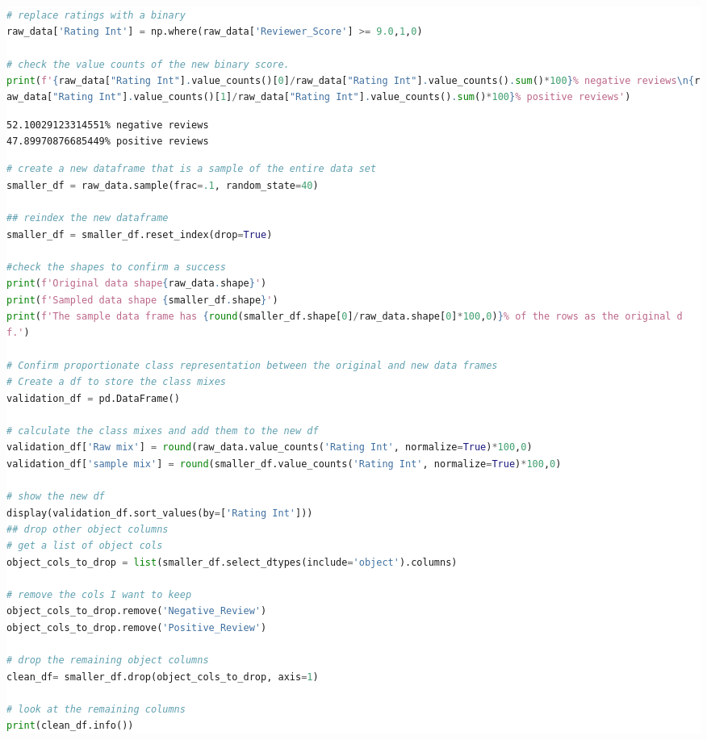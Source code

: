 


```python
# replace ratings with a binary 
raw_data['Rating Int'] = np.where(raw_data['Reviewer_Score'] >= 9.0,1,0)

# check the value counts of the new binary score. 
print(f'{raw_data["Rating Int"].value_counts()[0]/raw_data["Rating Int"].value_counts().sum()*100}% negative reviews\n{raw_data["Rating Int"].value_counts()[1]/raw_data["Rating Int"].value_counts().sum()*100}% positive reviews')
```

    52.10029123314551% negative reviews
    47.89970876685449% positive reviews
    


```python
# create a new dataframe that is a sample of the entire data set
smaller_df = raw_data.sample(frac=.1, random_state=40)

## reindex the new dataframe
smaller_df = smaller_df.reset_index(drop=True)

#check the shapes to confirm a success 
print(f'Original data shape{raw_data.shape}')
print(f'Sampled data shape {smaller_df.shape}')
print(f'The sample data frame has {round(smaller_df.shape[0]/raw_data.shape[0]*100,0)}% of the rows as the original df.')

# Confirm proportionate class representation between the original and new data frames
# Create a df to store the class mixes
validation_df = pd.DataFrame()

# calculate the class mixes and add them to the new df
validation_df['Raw mix'] = round(raw_data.value_counts('Rating Int', normalize=True)*100,0)
validation_df['sample mix'] = round(smaller_df.value_counts('Rating Int', normalize=True)*100,0)

# show the new df
display(validation_df.sort_values(by=['Rating Int']))
## drop other object columns
# get a list of object cols
object_cols_to_drop = list(smaller_df.select_dtypes(include='object').columns)

# remove the cols I want to keep
object_cols_to_drop.remove('Negative_Review')
object_cols_to_drop.remove('Positive_Review')

# drop the remaining object columns
clean_df= smaller_df.drop(object_cols_to_drop, axis=1)

# look at the remaining columns
print(clean_df.info())

```
